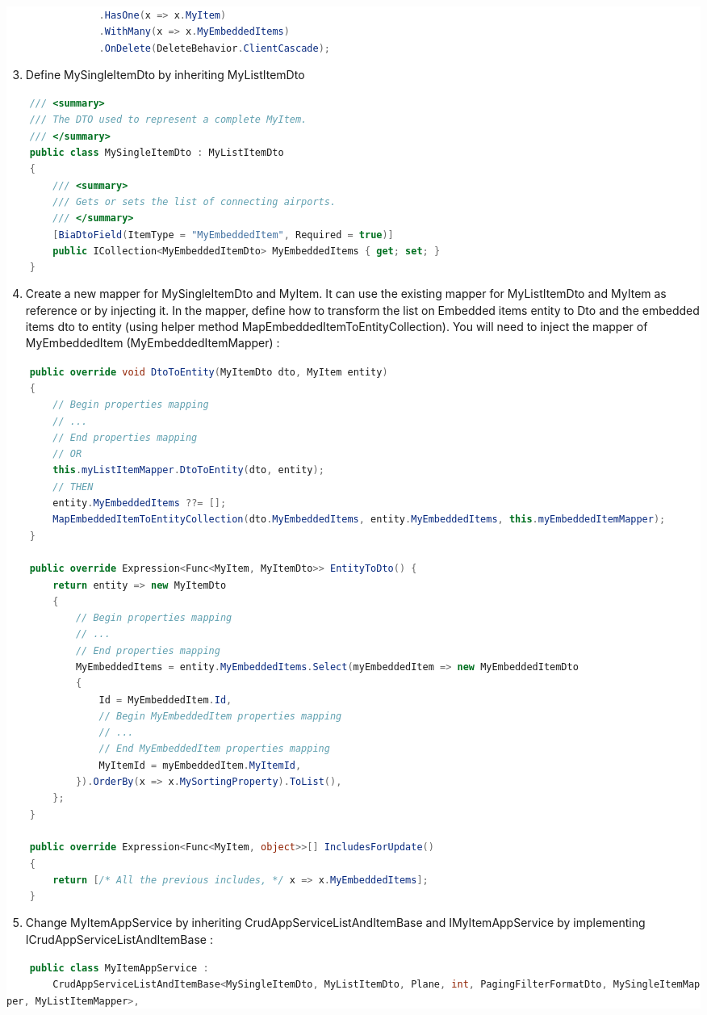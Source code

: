 ```csharp
                .HasOne(x => x.MyItem)
                .WithMany(x => x.MyEmbeddedItems)
                .OnDelete(DeleteBehavior.ClientCascade);
```
3) Define MySingleItemDto by inheriting MyListItemDto
```csharp
    /// <summary>
    /// The DTO used to represent a complete MyItem.
    /// </summary>
    public class MySingleItemDto : MyListItemDto
    {
        /// <summary>
        /// Gets or sets the list of connecting airports.
        /// </summary>
        [BiaDtoField(ItemType = "MyEmbeddedItem", Required = true)]
        public ICollection<MyEmbeddedItemDto> MyEmbeddedItems { get; set; }
    }
```
4) Create a new mapper for MySingleItemDto and MyItem. It can use the existing mapper for MyListItemDto and MyItem as reference or by injecting it. In the mapper, define how to transform the list on Embedded items entity to Dto and the embedded items dto to entity (using helper method MapEmbeddedItemToEntityCollection). You will need to inject the mapper of MyEmbeddedItem (MyEmbeddedItemMapper) :
```csharp
    public override void DtoToEntity(MyItemDto dto, MyItem entity)
    {
        // Begin properties mapping
        // ...
        // End properties mapping
        // OR 
        this.myListItemMapper.DtoToEntity(dto, entity);
        // THEN
        entity.MyEmbeddedItems ??= [];
        MapEmbeddedItemToEntityCollection(dto.MyEmbeddedItems, entity.MyEmbeddedItems, this.myEmbeddedItemMapper);
    }

    public override Expression<Func<MyItem, MyItemDto>> EntityToDto() {
        return entity => new MyItemDto
        {
            // Begin properties mapping
            // ...
            // End properties mapping
            MyEmbeddedItems = entity.MyEmbeddedItems.Select(myEmbeddedItem => new MyEmbeddedItemDto
            {
                Id = MyEmbeddedItem.Id,
                // Begin MyEmbeddedItem properties mapping
                // ...
                // End MyEmbeddedItem properties mapping
                MyItemId = myEmbeddedItem.MyItemId,
            }).OrderBy(x => x.MySortingProperty).ToList(),
        };
    }

    public override Expression<Func<MyItem, object>>[] IncludesForUpdate()
    {
        return [/* All the previous includes, */ x => x.MyEmbeddedItems];
    }
```
5) Change MyItemAppService by inheriting CrudAppServiceListAndItemBase and IMyItemAppService by implementing ICrudAppServiceListAndItemBase :
```csharp
    public class MyItemAppService :
        CrudAppServiceListAndItemBase<MySingleItemDto, MyListItemDto, Plane, int, PagingFilterFormatDto, MySingleItemMapper, MyListItemMapper>,
```